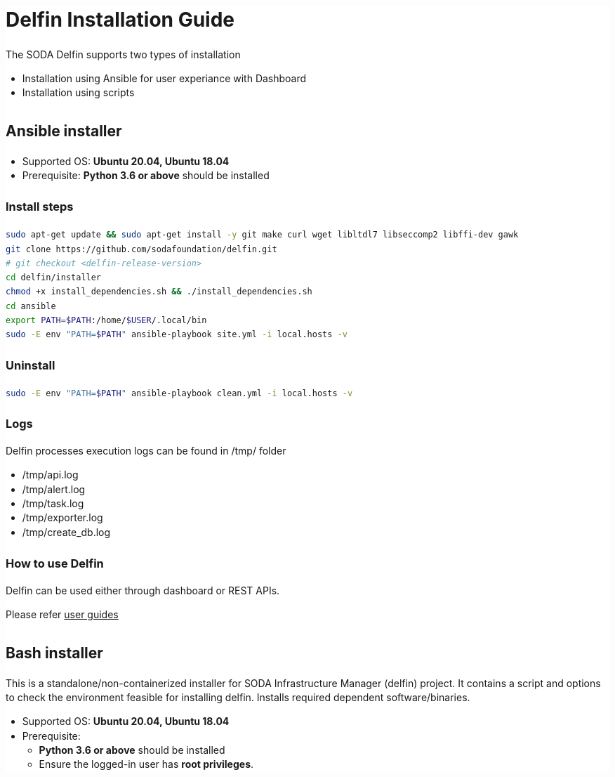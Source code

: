 # Delfin Installation Guide

The SODA Delfin supports two types of installation
* Installation using Ansible for user experiance with Dashboard
* Installation using scripts

## Ansible installer

* Supported OS: **Ubuntu 20.04, Ubuntu 18.04**
* Prerequisite: **Python 3.6 or above** should be installed

### Install steps

```bash
sudo apt-get update && sudo apt-get install -y git make curl wget libltdl7 libseccomp2 libffi-dev gawk
git clone https://github.com/sodafoundation/delfin.git
# git checkout <delfin-release-version>
cd delfin/installer
chmod +x install_dependencies.sh && ./install_dependencies.sh
cd ansible
export PATH=$PATH:/home/$USER/.local/bin
sudo -E env "PATH=$PATH" ansible-playbook site.yml -i local.hosts -v
```
### Uninstall
```bash
sudo -E env "PATH=$PATH" ansible-playbook clean.yml -i local.hosts -v
```


### Logs
Delfin processes execution logs can be found in /tmp/ folder
* /tmp/api.log
* /tmp/alert.log
* /tmp/task.log
* /tmp/exporter.log
* /tmp/create_db.log

### How to use Delfin
Delfin can be used either through dashboard or REST APIs.

Please refer [user guides](https://docs.sodafoundation.io/guides/user-guides/delfin/dashboard/)



## Bash installer
This is a standalone/non-containerized installer for SODA Infrastructure Manager (delfin) project.
It contains a script and options to check the environment feasible for installing delfin. Installs required dependent software/binaries.

* Supported OS: **Ubuntu 20.04, Ubuntu 18.04**
* Prerequisite:
  * **Python 3.6 or above** should be installed
  * Ensure the logged-in user has **root privileges**.
